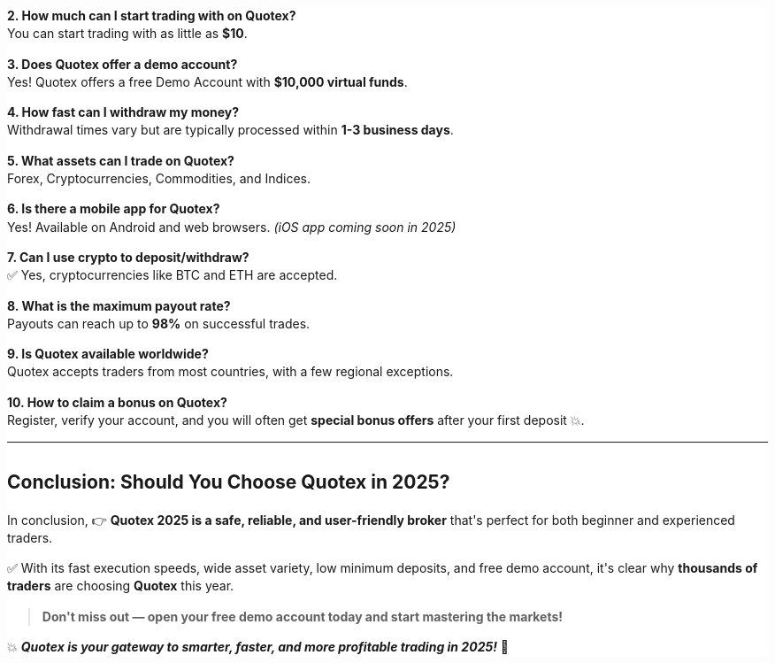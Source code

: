 **2. How much can I start trading with on Quotex?**  
You can start trading with as little as **$10**.

**3. Does Quotex offer a demo account?**  
Yes! Quotex offers a free Demo Account with **$10,000 virtual funds**.

**4. How fast can I withdraw my money?**  
Withdrawal times vary but are typically processed within **1-3 business days**.

**5. What assets can I trade on Quotex?**  
Forex, Cryptocurrencies, Commodities, and Indices.

**6. Is there a mobile app for Quotex?**  
Yes! Available on Android and web browsers. *(iOS app coming soon in 2025)*

**7. Can I use crypto to deposit/withdraw?**  
✅ Yes, cryptocurrencies like BTC and ETH are accepted.

**8. What is the maximum payout rate?**  
Payouts can reach up to **98%** on successful trades.

**9. Is Quotex available worldwide?**  
Quotex accepts traders from most countries, with a few regional exceptions.

**10. How to claim a bonus on Quotex?**  
Register, verify your account, and you will often get **special bonus offers** after your first deposit 💥.

---

## Conclusion: Should You Choose Quotex in 2025?

In conclusion, 👉 **Quotex 2025 is a safe, reliable, and user-friendly broker** that's perfect for both beginner and experienced traders.

✅ With its fast execution speeds, wide asset variety, low minimum deposits, and free demo account, it's clear why **thousands of traders** are choosing **Quotex** this year.

> **Don't miss out — open your free demo account today and start mastering the markets!**

💥 **_Quotex is your gateway to smarter, faster, and more profitable trading in 2025!_** 🚀
